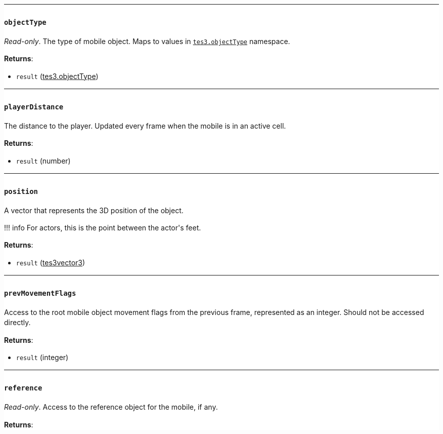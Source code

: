 ***

### `objectType`
<div class="search_terms" style="display: none">objecttype</div>

*Read-only*. The type of mobile object. Maps to values in [`tes3.objectType`](https://mwse.github.io/MWSE/references/object-types/) namespace.

**Returns**:

* `result` ([tes3.objectType](../references/object-types.md))

***

### `playerDistance`
<div class="search_terms" style="display: none">playerdistance</div>

The distance to the player. Updated every frame when the mobile is in an active cell.

**Returns**:

* `result` (number)

***

### `position`
<div class="search_terms" style="display: none">position</div>

A vector that represents the 3D position of the object.

!!! info
	For actors, this is the point between the actor's feet.

**Returns**:

* `result` ([tes3vector3](../types/tes3vector3.md))

***

### `prevMovementFlags`
<div class="search_terms" style="display: none">prevmovementflags</div>

Access to the root mobile object movement flags from the previous frame, represented as an integer. Should not be accessed directly.

**Returns**:

* `result` (integer)

***

### `reference`
<div class="search_terms" style="display: none">reference</div>

*Read-only*. Access to the reference object for the mobile, if any.

**Returns**:
